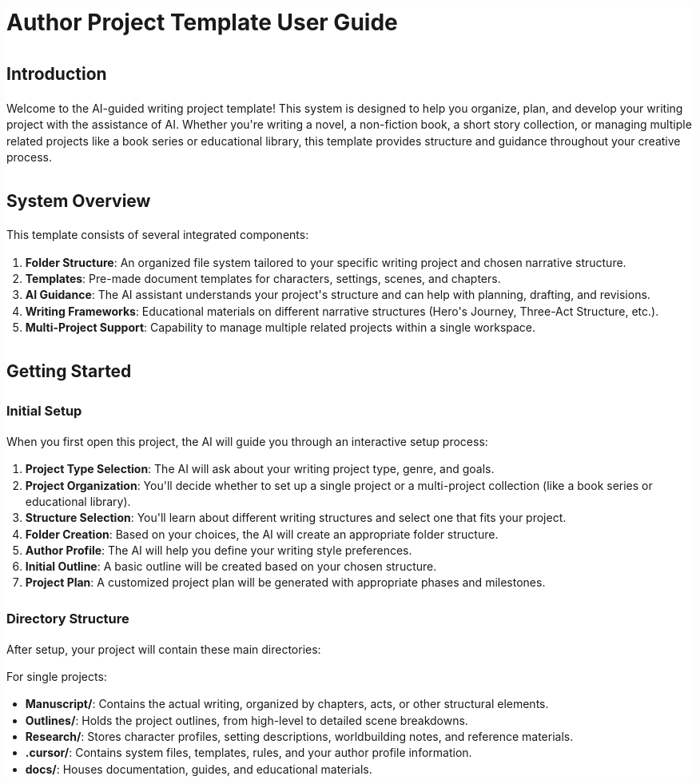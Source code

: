 # Author Project Template User Guide

## Introduction

Welcome to the AI-guided writing project template! This system is designed to help you organize, plan, and develop your writing project with the assistance of AI. Whether you're writing a novel, a non-fiction book, a short story collection, or managing multiple related projects like a book series or educational library, this template provides structure and guidance throughout your creative process.

## System Overview

This template consists of several integrated components:

1. **Folder Structure**: An organized file system tailored to your specific writing project and chosen narrative structure.
2. **Templates**: Pre-made document templates for characters, settings, scenes, and chapters.
3. **AI Guidance**: The AI assistant understands your project's structure and can help with planning, drafting, and revisions.
4. **Writing Frameworks**: Educational materials on different narrative structures (Hero's Journey, Three-Act Structure, etc.).
5. **Multi-Project Support**: Capability to manage multiple related projects within a single workspace.

## Getting Started

### Initial Setup

When you first open this project, the AI will guide you through an interactive setup process:

1. **Project Type Selection**: The AI will ask about your writing project type, genre, and goals.
2. **Project Organization**: You'll decide whether to set up a single project or a multi-project collection (like a book series or educational library).
3. **Structure Selection**: You'll learn about different writing structures and select one that fits your project.
4. **Folder Creation**: Based on your choices, the AI will create an appropriate folder structure.
5. **Author Profile**: The AI will help you define your writing style preferences.
6. **Initial Outline**: A basic outline will be created based on your chosen structure.
7. **Project Plan**: A customized project plan will be generated with appropriate phases and milestones.

### Directory Structure

After setup, your project will contain these main directories:

For single projects:
- **Manuscript/**: Contains the actual writing, organized by chapters, acts, or other structural elements.
- **Outlines/**: Holds the project outlines, from high-level to detailed scene breakdowns.
- **Research/**: Stores character profiles, setting descriptions, worldbuilding notes, and reference materials.
- **.cursor/**: Contains system files, templates, rules, and your author profile information.
- **docs/**: Houses documentation, guides, and educational materials.
